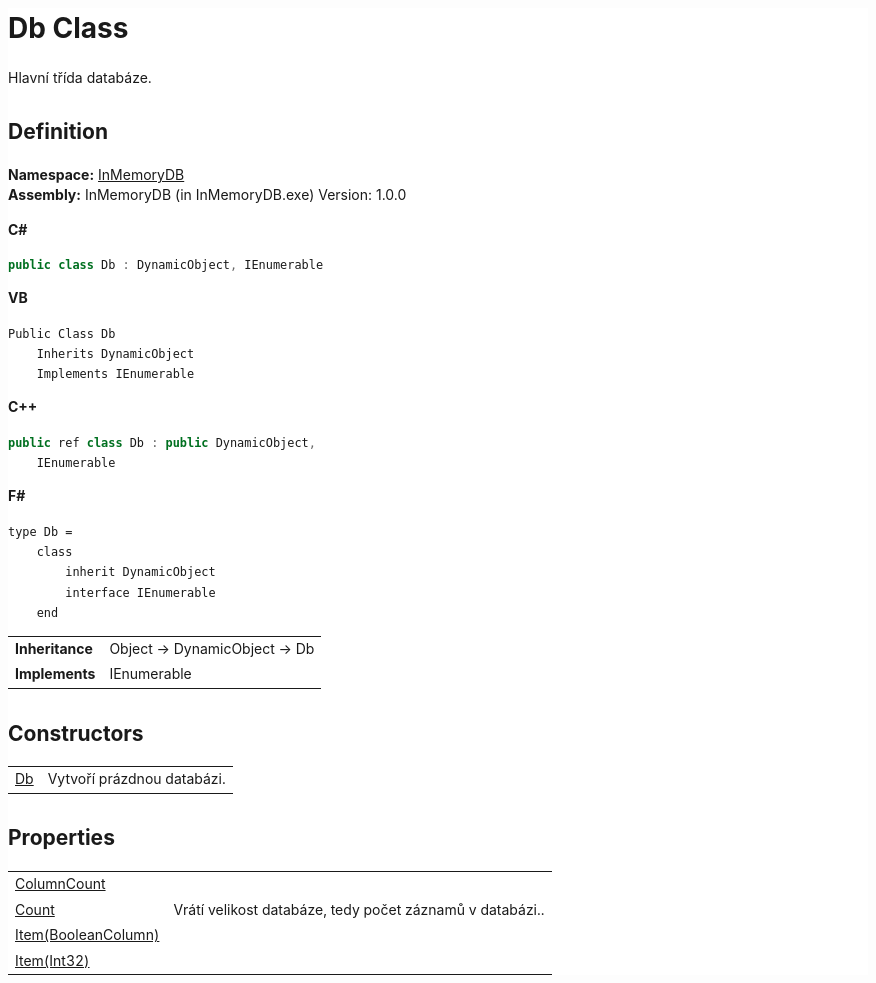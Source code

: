 # Db Class


Hlavní třída databáze.



## Definition
**Namespace:** <a href="044e8d7f-0f94-a8b4-bd65-529f6359fdf7">InMemoryDB</a>  
**Assembly:** InMemoryDB (in InMemoryDB.exe) Version: 1.0.0

**C#**
``` C#
public class Db : DynamicObject, IEnumerable
```
**VB**
``` VB
Public Class Db
	Inherits DynamicObject
	Implements IEnumerable
```
**C++**
``` C++
public ref class Db : public DynamicObject, 
	IEnumerable
```
**F#**
``` F#
type Db = 
    class
        inherit DynamicObject
        interface IEnumerable
    end
```

<table><tr><td><strong>Inheritance</strong></td><td>Object  →  DynamicObject  →  Db</td></tr>
<tr><td><strong>Implements</strong></td><td>IEnumerable</td></tr>
</table>



## Constructors
<table>
<tr>
<td><a href="e7a4f4cc-6f52-a33d-2763-30583ccddc07">Db</a></td>
<td>Vytvoří prázdnou databázi.</td></tr>
</table>

## Properties
<table>
<tr>
<td><a href="9cd890a5-8677-6363-99e6-de48bc907994">ColumnCount</a></td>
<td> </td></tr>
<tr>
<td><a href="f526a751-c5c8-3eeb-e85c-51344642e250">Count</a></td>
<td>Vrátí velikost databáze, tedy počet záznamů v databázi..</td></tr>
<tr>
<td><a href="1d00d3a7-4998-fa7b-bbe3-2c47169304da">Item(BooleanColumn)</a></td>
<td> </td></tr>
<tr>
<td><a href="5a6a6be2-4aea-3760-0672-0df4fc27cfd3">Item(Int32)</a></td>
<td> </td></tr>
</table>
